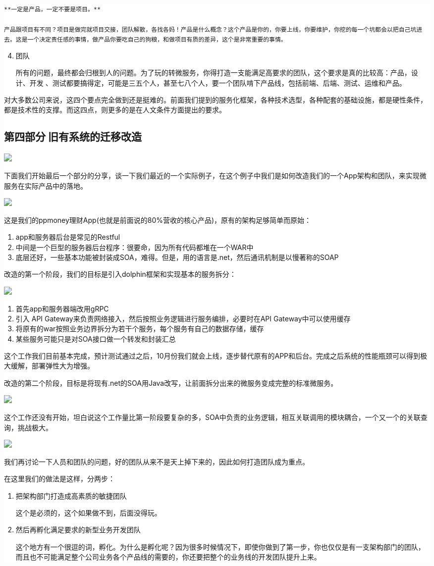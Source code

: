 	**一定是产品，一定不要是项目。**

    产品跟项目有不同？项目是做完就项目交接，团队解散，各找各妈！产品是什么概念？这个产品是你的，你要上线，你要维护，你挖的每一个坑都会以把自己坑进去。这是一个决定责任感的事情，做产品你要吃自己的狗粮，和做项目有质的差异，这个是非常重要的事情。

4. 团队

	所有的问题，最终都会归根到人的问题。为了玩的转微服务，你得打造一支能满足高要求的团队，这个要求是真的比较高：产品，设计、开发 、测试都要搞得定，可能是三五个人，甚至七八个人，要一个团队啃下产品线，包括前端、后端、测试、运维和产品。

对大多数公司来说，这四个要点完全做到还是挺难的。前面我们提到的服务化框架，各种技术选型，各种配套的基础设施，都是硬性条件，都是技术性的支撑。而这四点，则更多的是在人文条件方面提出的要求。

## 第四部分 旧有系统的迁移改造

![](images/ppt-28.PNG)

下面我们开始最后一个部分的分享，谈一下我们最近的一个实际例子，在这个例子中我们是如何改造我们的一个App架构和团队，来实现微服务在实际产品中的落地。

![](images/ppt-29.PNG)

这是我们的ppmoney理财App(也就是前面说的80%营收的核心产品)，原有的架构足够简单而原始：

1. app和服务器后台是常见的Restful
2. 中间是一个巨型的服务器后台程序：很要命，因为所有代码都堆在一个WAR中
3. 底层还好，一些基本功能被封装成SOA，难得。但是，用的语言是.net，然后通讯机制是以慢著称的SOAP

改造的第一个阶段，我们的目标是引入dolphin框架和实现基本的服务拆分：

![](images/ppt-30.PNG)

1. 首先app和服务器端改用gRPC
2. 引入 API Gateway来负责网络接入，然后按照业务逻辑进行服务编排，必要时在API Gateway中可以使用缓存
3. 将原有的war按照业务边界拆分为若干个服务，每个服务有自己的数据存储，缓存
4. 某些服务可能只是对SOA接口做一个转发和封装汇总

这个工作我们目前基本完成，预计测试通过之后，10月份我们就会上线，逐步替代原有的APP和后台。完成之后系统的性能瓶颈可以得到极大缓解，部署弹性大为增强。

改造的第二个阶段，目标是将现有.net的SOA用Java改写，让前面拆分出来的微服务变成完整的标准微服务。

![](images/ppt-31.PNG)

这个工作还没有开始，坦白说这个工作量比第一阶段要复杂的多，SOA中负责的业务逻辑，相互关联调用的模块耦合，一个又一个的关联查询，挑战极大。

![](images/ppt-32.PNG)

我们再讨论一下人员和团队的问题，好的团队从来不是天上掉下来的，因此如何打造团队成为重点。

在这里我们的做法是这样，分两步：

1. 把架构部门打造成高素质的敏捷团队

	这个是必须的，这个如果做不到，后面没得玩。

2. 然后再孵化满足要求的新型业务开发团队

	这个地方有一个很逗的词，孵化。为什么是孵化呢？因为很多时候情况下，即使你做到了第一步，你也仅仅是有一支架构部门的团队，而且也不可能满足整个公司业务各个产品线的需要的，你还要把整个的业务线的开发团队提升上来。
